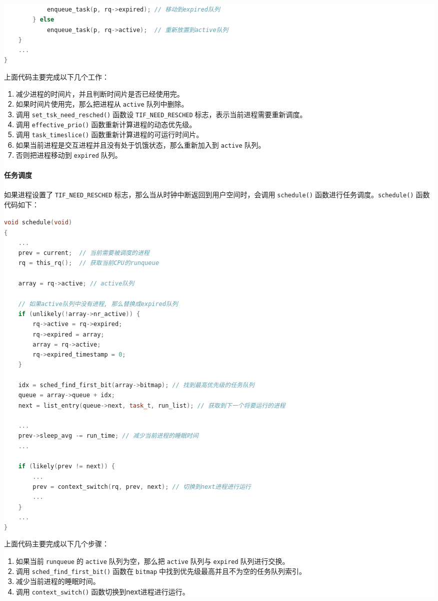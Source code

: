 ```cpp
            enqueue_task(p, rq->expired); // 移动到expired队列
        } else
            enqueue_task(p, rq->active);  // 重新放置到active队列
    }
    ...
}
```
上面代码主要完成以下几个工作：
1. 减少进程的时间片，并且判断时间片是否已经使用完。
2. 如果时间片使用完，那么把进程从 `active` 队列中删除。
3. 调用 `set_tsk_need_resched()` 函数设 `TIF_NEED_RESCHED` 标志，表示当前进程需要重新调度。
4. 调用 `effective_prio()` 函数重新计算进程的动态优先级。
5. 调用 `task_timeslice()` 函数重新计算进程的可运行时间片。
6. 如果当前进程是交互进程并且没有处于饥饿状态，那么重新加入到 `active` 队列。
7. 否则把进程移动到 `expired` 队列。

#### 任务调度

如果进程设置了 `TIF_NEED_RESCHED` 标志，那么当从时钟中断返回到用户空间时，会调用 `schedule()` 函数进行任务调度。`schedule()` 函数代码如下：
```cpp
void schedule(void)
{
    ...
    prev = current;  // 当前需要被调度的进程
    rq = this_rq();  // 获取当前CPU的runqueue

    array = rq->active; // active队列

    // 如果active队列中没有进程, 那么替换成expired队列
    if (unlikely(!array->nr_active)) {
        rq->active = rq->expired;
        rq->expired = array;
        array = rq->active;
        rq->expired_timestamp = 0;
    }

    idx = sched_find_first_bit(array->bitmap); // 找到最高优先级的任务队列
    queue = array->queue + idx;
    next = list_entry(queue->next, task_t, run_list); // 获取到下一个将要运行的进程

    ...
    prev->sleep_avg -= run_time; // 减少当前进程的睡眠时间
    ...

    if (likely(prev != next)) {
        ...
        prev = context_switch(rq, prev, next); // 切换到next进程进行运行
        ...
    }
    ...
}
```
上面代码主要完成以下几个步骤：
1. 如果当前 `runqueue` 的 `active` 队列为空，那么把 `active` 队列与 `expired` 队列进行交换。
2. 调用 `sched_find_first_bit()` 函数在 `bitmap` 中找到优先级最高并且不为空的任务队列索引。
3. 减少当前进程的睡眠时间。
4. 调用 `context_switch()` 函数切换到next进程进行运行。

